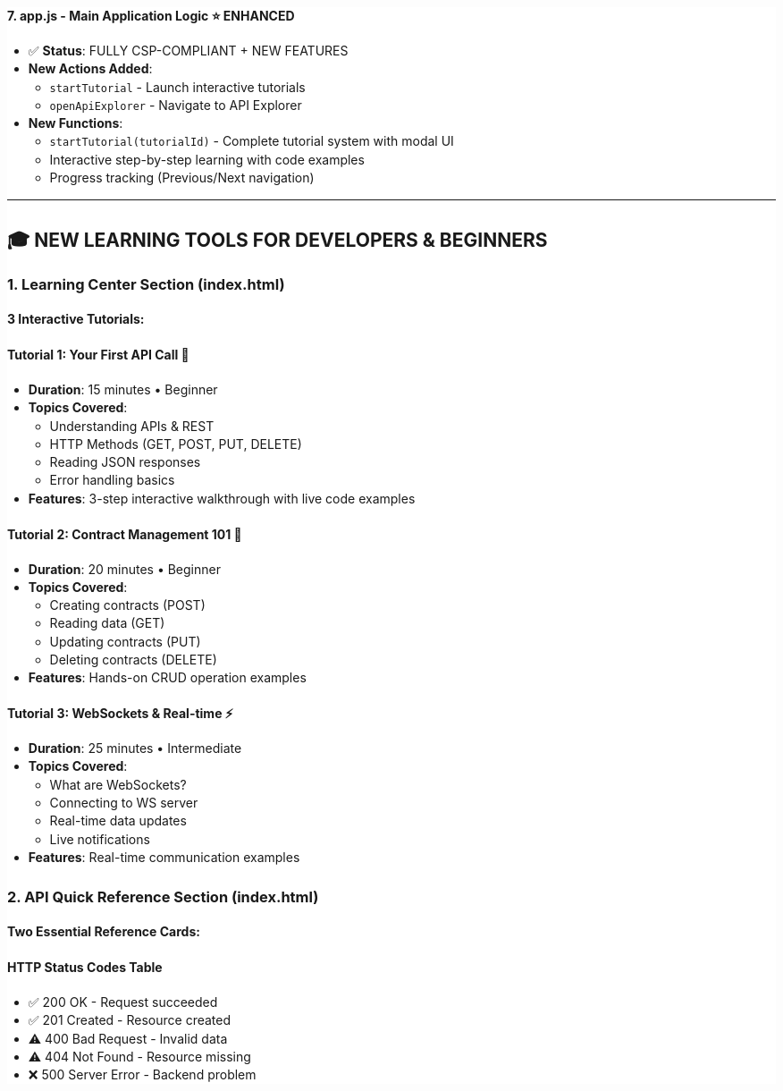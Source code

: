#### 7. **app.js** - Main Application Logic ⭐ ENHANCED
- ✅ **Status**: FULLY CSP-COMPLIANT + NEW FEATURES
- **New Actions Added**:
  - `startTutorial` - Launch interactive tutorials
  - `openApiExplorer` - Navigate to API Explorer
- **New Functions**:
  - `startTutorial(tutorialId)` - Complete tutorial system with modal UI
  - Interactive step-by-step learning with code examples
  - Progress tracking (Previous/Next navigation)

---

## 🎓 NEW LEARNING TOOLS FOR DEVELOPERS & BEGINNERS

### 1. Learning Center Section (index.html)

**3 Interactive Tutorials:**

#### Tutorial 1: Your First API Call 🚀
- **Duration**: 15 minutes • Beginner
- **Topics Covered**:
  - Understanding APIs & REST
  - HTTP Methods (GET, POST, PUT, DELETE)
  - Reading JSON responses
  - Error handling basics
- **Features**: 3-step interactive walkthrough with live code examples

#### Tutorial 2: Contract Management 101 📝
- **Duration**: 20 minutes • Beginner
- **Topics Covered**:
  - Creating contracts (POST)
  - Reading data (GET)
  - Updating contracts (PUT)
  - Deleting contracts (DELETE)
- **Features**: Hands-on CRUD operation examples

#### Tutorial 3: WebSockets & Real-time ⚡
- **Duration**: 25 minutes • Intermediate
- **Topics Covered**:
  - What are WebSockets?
  - Connecting to WS server
  - Real-time data updates
  - Live notifications
- **Features**: Real-time communication examples

### 2. API Quick Reference Section (index.html)

**Two Essential Reference Cards:**

#### HTTP Status Codes Table
- ✅ 200 OK - Request succeeded
- ✅ 201 Created - Resource created
- ⚠️ 400 Bad Request - Invalid data
- ⚠️ 404 Not Found - Resource missing
- ❌ 500 Server Error - Backend problem
